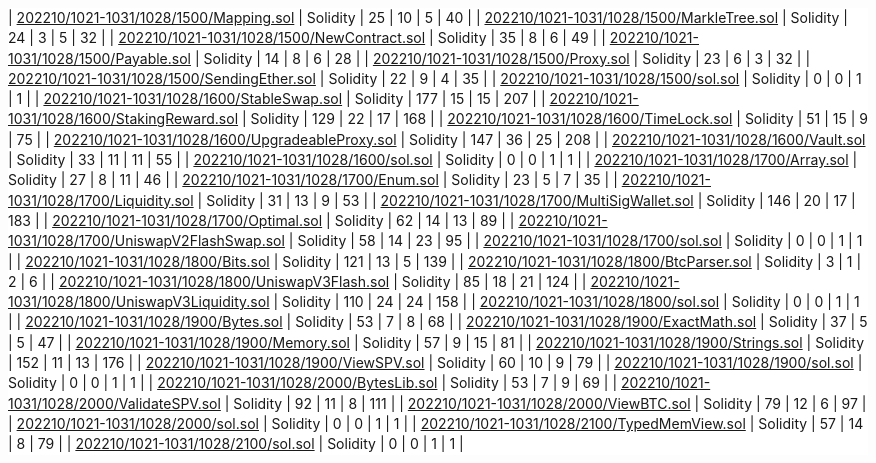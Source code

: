 | [202210/1021-1031/1028/1500/Mapping.sol](/202210/1021-1031/1028/1500/Mapping.sol) | Solidity | 25 | 10 | 5 | 40 |
| [202210/1021-1031/1028/1500/MarkleTree.sol](/202210/1021-1031/1028/1500/MarkleTree.sol) | Solidity | 24 | 3 | 5 | 32 |
| [202210/1021-1031/1028/1500/NewContract.sol](/202210/1021-1031/1028/1500/NewContract.sol) | Solidity | 35 | 8 | 6 | 49 |
| [202210/1021-1031/1028/1500/Payable.sol](/202210/1021-1031/1028/1500/Payable.sol) | Solidity | 14 | 8 | 6 | 28 |
| [202210/1021-1031/1028/1500/Proxy.sol](/202210/1021-1031/1028/1500/Proxy.sol) | Solidity | 23 | 6 | 3 | 32 |
| [202210/1021-1031/1028/1500/SendingEther.sol](/202210/1021-1031/1028/1500/SendingEther.sol) | Solidity | 22 | 9 | 4 | 35 |
| [202210/1021-1031/1028/1500/sol.sol](/202210/1021-1031/1028/1500/sol.sol) | Solidity | 0 | 0 | 1 | 1 |
| [202210/1021-1031/1028/1600/StableSwap.sol](/202210/1021-1031/1028/1600/StableSwap.sol) | Solidity | 177 | 15 | 15 | 207 |
| [202210/1021-1031/1028/1600/StakingReward.sol](/202210/1021-1031/1028/1600/StakingReward.sol) | Solidity | 129 | 22 | 17 | 168 |
| [202210/1021-1031/1028/1600/TimeLock.sol](/202210/1021-1031/1028/1600/TimeLock.sol) | Solidity | 51 | 15 | 9 | 75 |
| [202210/1021-1031/1028/1600/UpgradeableProxy.sol](/202210/1021-1031/1028/1600/UpgradeableProxy.sol) | Solidity | 147 | 36 | 25 | 208 |
| [202210/1021-1031/1028/1600/Vault.sol](/202210/1021-1031/1028/1600/Vault.sol) | Solidity | 33 | 11 | 11 | 55 |
| [202210/1021-1031/1028/1600/sol.sol](/202210/1021-1031/1028/1600/sol.sol) | Solidity | 0 | 0 | 1 | 1 |
| [202210/1021-1031/1028/1700/Array.sol](/202210/1021-1031/1028/1700/Array.sol) | Solidity | 27 | 8 | 11 | 46 |
| [202210/1021-1031/1028/1700/Enum.sol](/202210/1021-1031/1028/1700/Enum.sol) | Solidity | 23 | 5 | 7 | 35 |
| [202210/1021-1031/1028/1700/Liquidity.sol](/202210/1021-1031/1028/1700/Liquidity.sol) | Solidity | 31 | 13 | 9 | 53 |
| [202210/1021-1031/1028/1700/MultiSigWallet.sol](/202210/1021-1031/1028/1700/MultiSigWallet.sol) | Solidity | 146 | 20 | 17 | 183 |
| [202210/1021-1031/1028/1700/Optimal.sol](/202210/1021-1031/1028/1700/Optimal.sol) | Solidity | 62 | 14 | 13 | 89 |
| [202210/1021-1031/1028/1700/UniswapV2FlashSwap.sol](/202210/1021-1031/1028/1700/UniswapV2FlashSwap.sol) | Solidity | 58 | 14 | 23 | 95 |
| [202210/1021-1031/1028/1700/sol.sol](/202210/1021-1031/1028/1700/sol.sol) | Solidity | 0 | 0 | 1 | 1 |
| [202210/1021-1031/1028/1800/Bits.sol](/202210/1021-1031/1028/1800/Bits.sol) | Solidity | 121 | 13 | 5 | 139 |
| [202210/1021-1031/1028/1800/BtcParser.sol](/202210/1021-1031/1028/1800/BtcParser.sol) | Solidity | 3 | 1 | 2 | 6 |
| [202210/1021-1031/1028/1800/UniswapV3Flash.sol](/202210/1021-1031/1028/1800/UniswapV3Flash.sol) | Solidity | 85 | 18 | 21 | 124 |
| [202210/1021-1031/1028/1800/UniswapV3Liquidity.sol](/202210/1021-1031/1028/1800/UniswapV3Liquidity.sol) | Solidity | 110 | 24 | 24 | 158 |
| [202210/1021-1031/1028/1800/sol.sol](/202210/1021-1031/1028/1800/sol.sol) | Solidity | 0 | 0 | 1 | 1 |
| [202210/1021-1031/1028/1900/Bytes.sol](/202210/1021-1031/1028/1900/Bytes.sol) | Solidity | 53 | 7 | 8 | 68 |
| [202210/1021-1031/1028/1900/ExactMath.sol](/202210/1021-1031/1028/1900/ExactMath.sol) | Solidity | 37 | 5 | 5 | 47 |
| [202210/1021-1031/1028/1900/Memory.sol](/202210/1021-1031/1028/1900/Memory.sol) | Solidity | 57 | 9 | 15 | 81 |
| [202210/1021-1031/1028/1900/Strings.sol](/202210/1021-1031/1028/1900/Strings.sol) | Solidity | 152 | 11 | 13 | 176 |
| [202210/1021-1031/1028/1900/ViewSPV.sol](/202210/1021-1031/1028/1900/ViewSPV.sol) | Solidity | 60 | 10 | 9 | 79 |
| [202210/1021-1031/1028/1900/sol.sol](/202210/1021-1031/1028/1900/sol.sol) | Solidity | 0 | 0 | 1 | 1 |
| [202210/1021-1031/1028/2000/BytesLib.sol](/202210/1021-1031/1028/2000/BytesLib.sol) | Solidity | 53 | 7 | 9 | 69 |
| [202210/1021-1031/1028/2000/ValidateSPV.sol](/202210/1021-1031/1028/2000/ValidateSPV.sol) | Solidity | 92 | 11 | 8 | 111 |
| [202210/1021-1031/1028/2000/ViewBTC.sol](/202210/1021-1031/1028/2000/ViewBTC.sol) | Solidity | 79 | 12 | 6 | 97 |
| [202210/1021-1031/1028/2000/sol.sol](/202210/1021-1031/1028/2000/sol.sol) | Solidity | 0 | 0 | 1 | 1 |
| [202210/1021-1031/1028/2100/TypedMemView.sol](/202210/1021-1031/1028/2100/TypedMemView.sol) | Solidity | 57 | 14 | 8 | 79 |
| [202210/1021-1031/1028/2100/sol.sol](/202210/1021-1031/1028/2100/sol.sol) | Solidity | 0 | 0 | 1 | 1 |